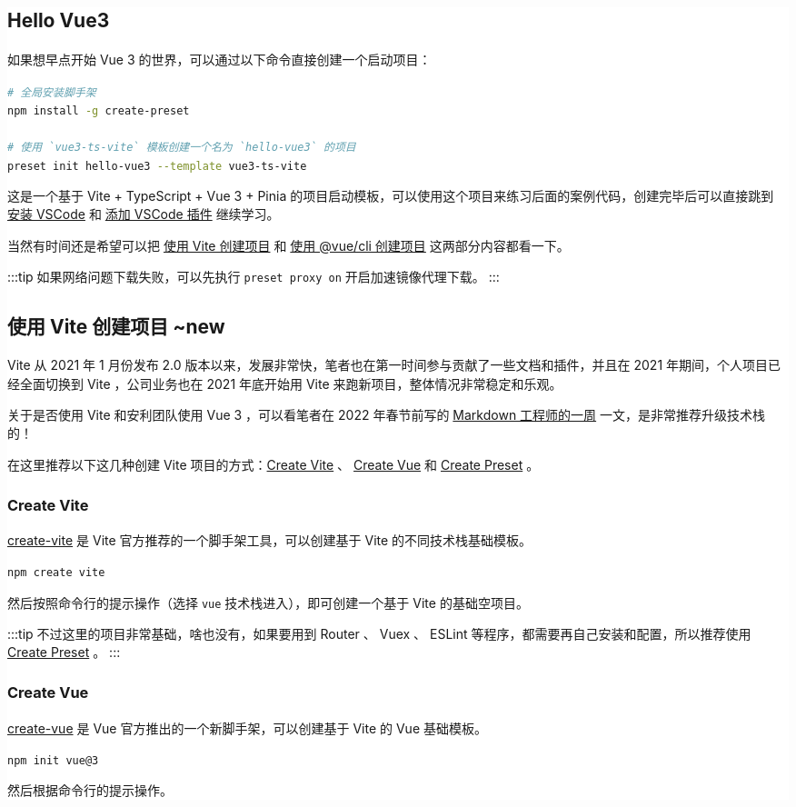 ## Hello Vue3

如果想早点开始 Vue 3 的世界，可以通过以下命令直接创建一个启动项目：

```bash
# 全局安装脚手架
npm install -g create-preset

# 使用 `vue3-ts-vite` 模板创建一个名为 `hello-vue3` 的项目
preset init hello-vue3 --template vue3-ts-vite
```

这是一个基于 Vite + TypeScript + Vue 3 + Pinia 的项目启动模板，可以使用这个项目来练习后面的案例代码，创建完毕后可以直接跳到 [安装 VSCode](#安装-vscode) 和 [添加 VSCode 插件](#添加-vscode-插件) 继续学习。

当然有时间还是希望可以把 [使用 Vite 创建项目](#使用-vite-创建项目-new) 和 [使用 @vue/cli 创建项目](#使用-vue-cli-创建项目) 这两部分内容都看一下。

:::tip
如果网络问题下载失败，可以先执行 `preset proxy on` 开启加速镜像代理下载。
:::

## 使用 Vite 创建项目 ~new

Vite 从 2021 年 1 月份发布 2.0 版本以来，发展非常快，笔者也在第一时间参与贡献了一些文档和插件，并且在 2021 年期间，个人项目已经全面切换到 Vite ，公司业务也在 2021 年底开始用 Vite 来跑新项目，整体情况非常稳定和乐观。

关于是否使用 Vite 和安利团队使用 Vue 3 ，可以看笔者在 2022 年春节前写的 [Markdown 工程师的一周](https://zhuanlan.zhihu.com/p/460538277) 一文，是非常推荐升级技术栈的！

在这里推荐以下这几种创建 Vite 项目的方式：[Create Vite](#create-vite) 、 [Create Vue](#create-vue) 和 [Create Preset](#create-preset) 。

### Create Vite

[create-vite](https://github.com/vitejs/vite/tree/main/packages/create-vite) 是 Vite 官方推荐的一个脚手架工具，可以创建基于 Vite 的不同技术栈基础模板。

```bash
npm create vite
```

然后按照命令行的提示操作（选择 `vue` 技术栈进入），即可创建一个基于 Vite 的基础空项目。

:::tip
不过这里的项目非常基础，啥也没有，如果要用到 Router 、 Vuex 、 ESLint 等程序，都需要再自己安装和配置，所以推荐使用 [Create Preset](#create-preset) 。
:::

### Create Vue

[create-vue](https://github.com/vuejs/create-vue) 是 Vue 官方推出的一个新脚手架，可以创建基于 Vite 的 Vue 基础模板。

```bash
npm init vue@3
```

然后根据命令行的提示操作。
